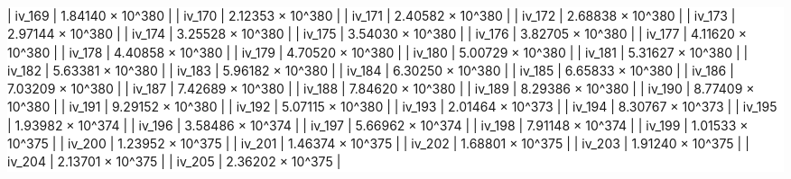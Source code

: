 | iv_169 | 1.84140 × 10^380 |
| iv_170 | 2.12353 × 10^380 |
| iv_171 | 2.40582 × 10^380 |
| iv_172 | 2.68838 × 10^380 |
| iv_173 | 2.97144 × 10^380 |
| iv_174 | 3.25528 × 10^380 |
| iv_175 | 3.54030 × 10^380 |
| iv_176 | 3.82705 × 10^380 |
| iv_177 | 4.11620 × 10^380 |
| iv_178 | 4.40858 × 10^380 |
| iv_179 | 4.70520 × 10^380 |
| iv_180 | 5.00729 × 10^380 |
| iv_181 | 5.31627 × 10^380 |
| iv_182 | 5.63381 × 10^380 |
| iv_183 | 5.96182 × 10^380 |
| iv_184 | 6.30250 × 10^380 |
| iv_185 | 6.65833 × 10^380 |
| iv_186 | 7.03209 × 10^380 |
| iv_187 | 7.42689 × 10^380 |
| iv_188 | 7.84620 × 10^380 |
| iv_189 | 8.29386 × 10^380 |
| iv_190 | 8.77409 × 10^380 |
| iv_191 | 9.29152 × 10^380 |
| iv_192 | 5.07115 × 10^380 |
| iv_193 | 2.01464 × 10^373 |
| iv_194 | 8.30767 × 10^373 |
| iv_195 | 1.93982 × 10^374 |
| iv_196 | 3.58486 × 10^374 |
| iv_197 | 5.66962 × 10^374 |
| iv_198 | 7.91148 × 10^374 |
| iv_199 | 1.01533 × 10^375 |
| iv_200 | 1.23952 × 10^375 |
| iv_201 | 1.46374 × 10^375 |
| iv_202 | 1.68801 × 10^375 |
| iv_203 | 1.91240 × 10^375 |
| iv_204 | 2.13701 × 10^375 |
| iv_205 | 2.36202 × 10^375 |